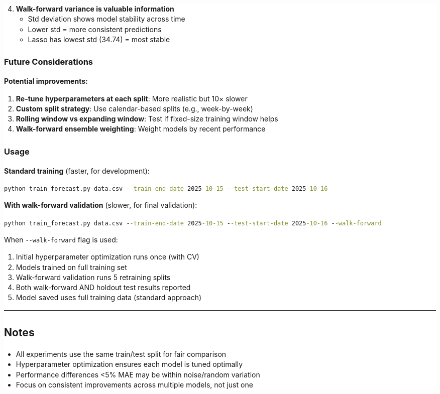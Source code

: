 4. **Walk-forward variance is valuable information**
   - Std deviation shows model stability across time
   - Lower std = more consistent predictions
   - Lasso has lowest std (34.74) = most stable

### Future Considerations

**Potential improvements:**
1. **Re-tune hyperparameters at each split**: More realistic but 10× slower
2. **Custom split strategy**: Use calendar-based splits (e.g., week-by-week)
3. **Rolling window vs expanding window**: Test if fixed-size training window helps
4. **Walk-forward ensemble weighting**: Weight models by recent performance

### Usage

**Standard training** (faster, for development):
```cmd
python train_forecast.py data.csv --train-end-date 2025-10-15 --test-start-date 2025-10-16
```

**With walk-forward validation** (slower, for final validation):
```cmd
python train_forecast.py data.csv --train-end-date 2025-10-15 --test-start-date 2025-10-16 --walk-forward
```

When `--walk-forward` flag is used:
1. Initial hyperparameter optimization runs once (with CV)
2. Models trained on full training set
3. Walk-forward validation runs 5 retraining splits
4. Both walk-forward AND holdout test results reported
5. Model saved uses full training data (standard approach)

---

## Notes

- All experiments use the same train/test split for fair comparison
- Hyperparameter optimization ensures each model is tuned optimally
- Performance differences <5% MAE may be within noise/random variation
- Focus on consistent improvements across multiple models, not just one
